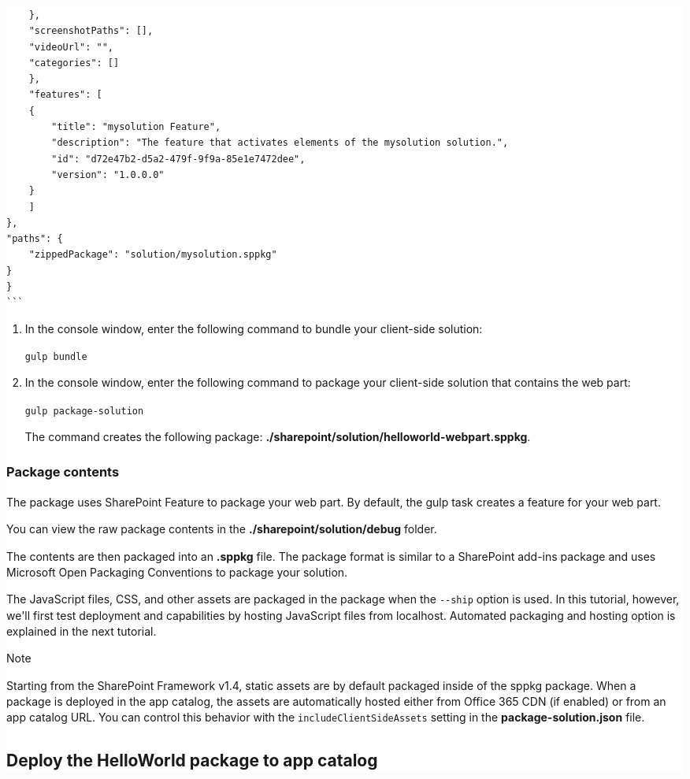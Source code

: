         },
        "screenshotPaths": [],
        "videoUrl": "",
        "categories": []
        },
        "features": [
        {
            "title": "mysolution Feature",
            "description": "The feature that activates elements of the mysolution solution.",
            "id": "d72e47b2-d5a2-479f-9f9a-85e1e7472dee",
            "version": "1.0.0.0"
        }
        ]
    },
    "paths": {
        "zippedPackage": "solution/mysolution.sppkg"
    }
    }
    ```
1. In the console window, enter the following command to bundle your client-side solution:

    ```console
    gulp bundle
    ```
1. In the console window, enter the following command to package your client-side solution that contains the web part:

    ```console
    gulp package-solution
    ```

    The command creates the following package: **./sharepoint/solution/helloworld-webpart.sppkg**.

### Package contents

The package uses SharePoint Feature to package your web part. By default, the gulp task creates a feature for your web part.

You can view the raw package contents in the **./sharepoint/solution/debug** folder.

The contents are then packaged into an **.sppkg** file. The package format is similar to a SharePoint add-ins package and uses Microsoft Open Packaging Conventions to package your solution.

The JavaScript files, CSS, and other assets are packaged in the package when the `--ship` option is used. In this tutorial, however, we'll first test deployment and capabilities by hosting JavaScript files from localhost. Automated packaging and hosting option is explained in the next tutorial.

> [!NOTE]
> Starting from the SharePoint Framework v1.4, static assets are by default packaged inside of the sppkg package. When a package is deployed in the app catalog, the assets are automatically hosted either from Office 365 CDN (if enabled) or from an app catalog URL. You can control this behavior with the `includeClientSideAssets` setting in the **package-solution.json** file.

## Deploy the HelloWorld package to app catalog
